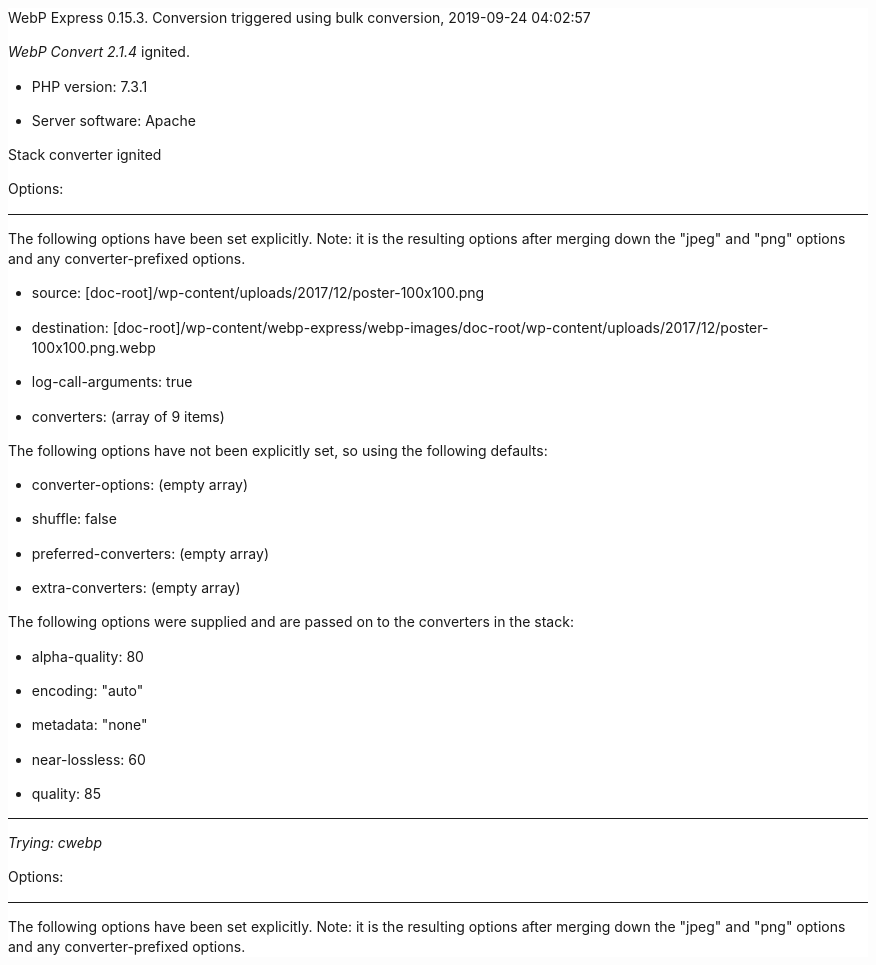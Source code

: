 WebP Express 0.15.3. Conversion triggered using bulk conversion, 2019-09-24 04:02:57


*WebP Convert 2.1.4*  ignited.

- PHP version: 7.3.1

- Server software: Apache


Stack converter ignited


Options:

------------

The following options have been set explicitly. Note: it is the resulting options after merging down the "jpeg" and "png" options and any converter-prefixed options.

- source: [doc-root]/wp-content/uploads/2017/12/poster-100x100.png

- destination: [doc-root]/wp-content/webp-express/webp-images/doc-root/wp-content/uploads/2017/12/poster-100x100.png.webp

- log-call-arguments: true

- converters: (array of 9 items)


The following options have not been explicitly set, so using the following defaults:

- converter-options: (empty array)

- shuffle: false

- preferred-converters: (empty array)

- extra-converters: (empty array)


The following options were supplied and are passed on to the converters in the stack:

- alpha-quality: 80

- encoding: "auto"

- metadata: "none"

- near-lossless: 60

- quality: 85

------------



*Trying: cwebp* 


Options:

------------

The following options have been set explicitly. Note: it is the resulting options after merging down the "jpeg" and "png" options and any converter-prefixed options.
